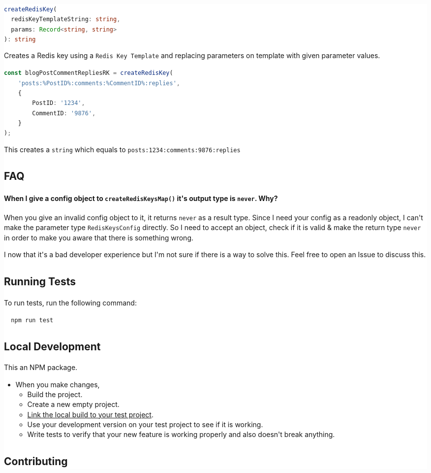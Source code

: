 ```typescript
createRedisKey(
  redisKeyTemplateString: string,
  params: Record<string, string>
): string
```

Creates a Redis key using a `Redis Key Template` and replacing parameters on template with given parameter values.

```typescript
const blogPostCommentRepliesRK = createRedisKey(
	'posts:%PostID%:comments:%CommentID%:replies',
	{
		PostID: '1234',
		CommentID: '9876',
	}
);
```

This creates a `string` which equals to `posts:1234:comments:9876:replies`

## FAQ

#### When I give a config object to `createRedisKeysMap()` it's output type is `never`. Why?

When you give an invalid config object to it, it returns `never` as a result type. Since I need your config as a readonly object, I can't make the parameter type `RedisKeysConfig` directly. So I need to accept an object, check if it is valid & make the return type `never` in order to make you aware that there is something wrong.

I now that it's a bad developer experience but I'm not sure if there is a way to solve this. Feel free to open an Issue to discuss this.

## Running Tests

To run tests, run the following command:

```bash
  npm run test
```

## Local Development

This an NPM package.

- When you make changes,
  - Build the project.
  - Create a new empty project.
  - [Link the local build to your test project](https://docs.npmjs.com/cli/v8/commands/npm-link).
  - Use your development version on your test project to see if it is working.
  - Write tests to verify that your new feature is working properly and also doesn't break anything.

## Contributing
